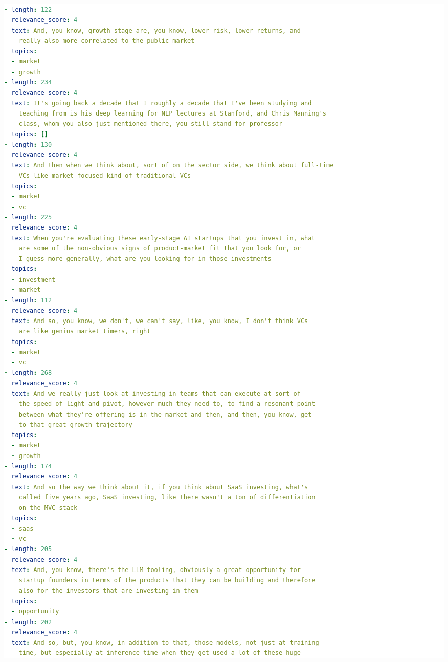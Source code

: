```yaml
- length: 122
  relevance_score: 4
  text: And, you know, growth stage are, you know, lower risk, lower returns, and
    really also more correlated to the public market
  topics:
  - market
  - growth
- length: 234
  relevance_score: 4
  text: It's going back a decade that I roughly a decade that I've been studying and
    teaching from is his deep learning for NLP lectures at Stanford, and Chris Manning's
    class, whom you also just mentioned there, you still stand for professor
  topics: []
- length: 130
  relevance_score: 4
  text: And then when we think about, sort of on the sector side, we think about full-time
    VCs like market-focused kind of traditional VCs
  topics:
  - market
  - vc
- length: 225
  relevance_score: 4
  text: When you're evaluating these early-stage AI startups that you invest in, what
    are some of the non-obvious signs of product-market fit that you look for, or
    I guess more generally, what are you looking for in those investments
  topics:
  - investment
  - market
- length: 112
  relevance_score: 4
  text: And so, you know, we don't, we can't say, like, you know, I don't think VCs
    are like genius market timers, right
  topics:
  - market
  - vc
- length: 268
  relevance_score: 4
  text: And we really just look at investing in teams that can execute at sort of
    the speed of light and pivot, however much they need to, to find a resonant point
    between what they're offering is in the market and then, and then, you know, get
    to that great growth trajectory
  topics:
  - market
  - growth
- length: 174
  relevance_score: 4
  text: And so the way we think about it, if you think about SaaS investing, what's
    called five years ago, SaaS investing, like there wasn't a ton of differentiation
    on the MVC stack
  topics:
  - saas
  - vc
- length: 205
  relevance_score: 4
  text: And, you know, there's the LLM tooling, obviously a great opportunity for
    startup founders in terms of the products that they can be building and therefore
    also for the investors that are investing in them
  topics:
  - opportunity
- length: 202
  relevance_score: 4
  text: And so, but, you know, in addition to that, those models, not just at training
    time, but especially at inference time when they get used a lot of these huge
```